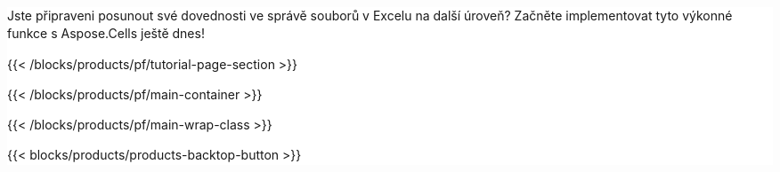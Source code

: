 Jste připraveni posunout své dovednosti ve správě souborů v Excelu na další úroveň? Začněte implementovat tyto výkonné funkce s Aspose.Cells ještě dnes!

{{< /blocks/products/pf/tutorial-page-section >}}

{{< /blocks/products/pf/main-container >}}

{{< /blocks/products/pf/main-wrap-class >}}

{{< blocks/products/products-backtop-button >}}